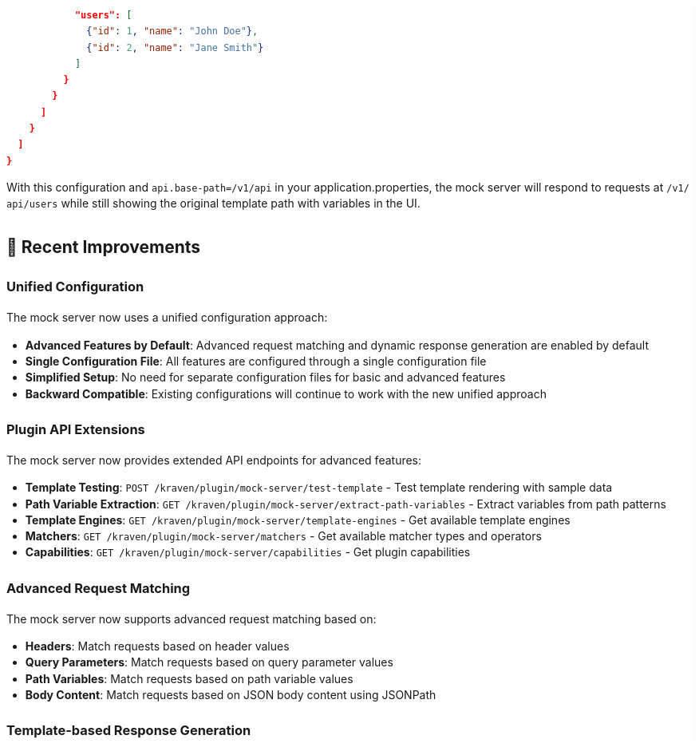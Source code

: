 ```json
            "users": [
              {"id": 1, "name": "John Doe"},
              {"id": 2, "name": "Jane Smith"}
            ]
          }
        }
      ]
    }
  ]
}
```

With this configuration and `api.base-path=/v1/api` in your application.properties, the mock server will respond to requests at `/v1/api/users` while still showing the original template path with variables in the UI.

## 🔧 Recent Improvements

### Unified Configuration

The mock server now uses a unified configuration approach:

- **Advanced Features by Default**: Advanced request matching and dynamic response generation are enabled by default
- **Single Configuration File**: All features are configured through a single configuration file
- **Simplified Setup**: No need for separate configuration files for basic and advanced features
- **Backward Compatible**: Existing configurations will continue to work with the new unified approach

### Plugin API Extensions

The mock server now provides extended API endpoints for advanced features:

- **Template Testing**: `POST /kraven/plugin/mock-server/test-template` - Test template rendering with sample data
- **Path Variable Extraction**: `GET /kraven/plugin/mock-server/extract-path-variables` - Extract variables from path patterns
- **Template Engines**: `GET /kraven/plugin/mock-server/template-engines` - Get available template engines
- **Matchers**: `GET /kraven/plugin/mock-server/matchers` - Get available matcher types and operators
- **Capabilities**: `GET /kraven/plugin/mock-server/capabilities` - Get plugin capabilities

### Advanced Request Matching

The mock server now supports advanced request matching based on:

- **Headers**: Match requests based on header values
- **Query Parameters**: Match requests based on query parameter values
- **Path Variables**: Match requests based on path variable values
- **Body Content**: Match requests based on JSON body content using JSONPath

### Template-based Response Generation
